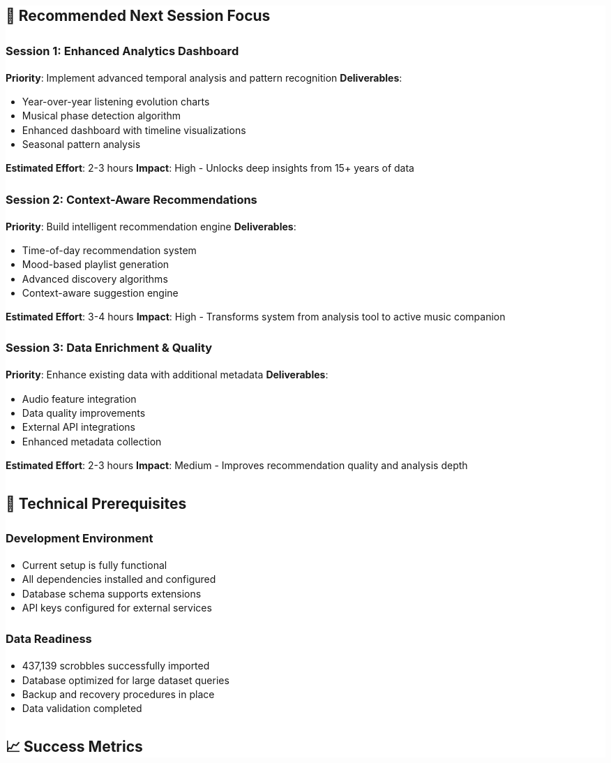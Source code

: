 ## 🎯 Recommended Next Session Focus

### Session 1: Enhanced Analytics Dashboard
**Priority**: Implement advanced temporal analysis and pattern recognition
**Deliverables**:
- Year-over-year listening evolution charts
- Musical phase detection algorithm
- Enhanced dashboard with timeline visualizations
- Seasonal pattern analysis

**Estimated Effort**: 2-3 hours
**Impact**: High - Unlocks deep insights from 15+ years of data

### Session 2: Context-Aware Recommendations
**Priority**: Build intelligent recommendation engine
**Deliverables**:
- Time-of-day recommendation system
- Mood-based playlist generation
- Advanced discovery algorithms
- Context-aware suggestion engine

**Estimated Effort**: 3-4 hours
**Impact**: High - Transforms system from analysis tool to active music companion

### Session 3: Data Enrichment & Quality
**Priority**: Enhance existing data with additional metadata
**Deliverables**:
- Audio feature integration
- Data quality improvements
- External API integrations
- Enhanced metadata collection

**Estimated Effort**: 2-3 hours
**Impact**: Medium - Improves recommendation quality and analysis depth

## 🔧 Technical Prerequisites

### Development Environment
- Current setup is fully functional
- All dependencies installed and configured
- Database schema supports extensions
- API keys configured for external services

### Data Readiness
- 437,139 scrobbles successfully imported
- Database optimized for large dataset queries
- Backup and recovery procedures in place
- Data validation completed

## 📈 Success Metrics

